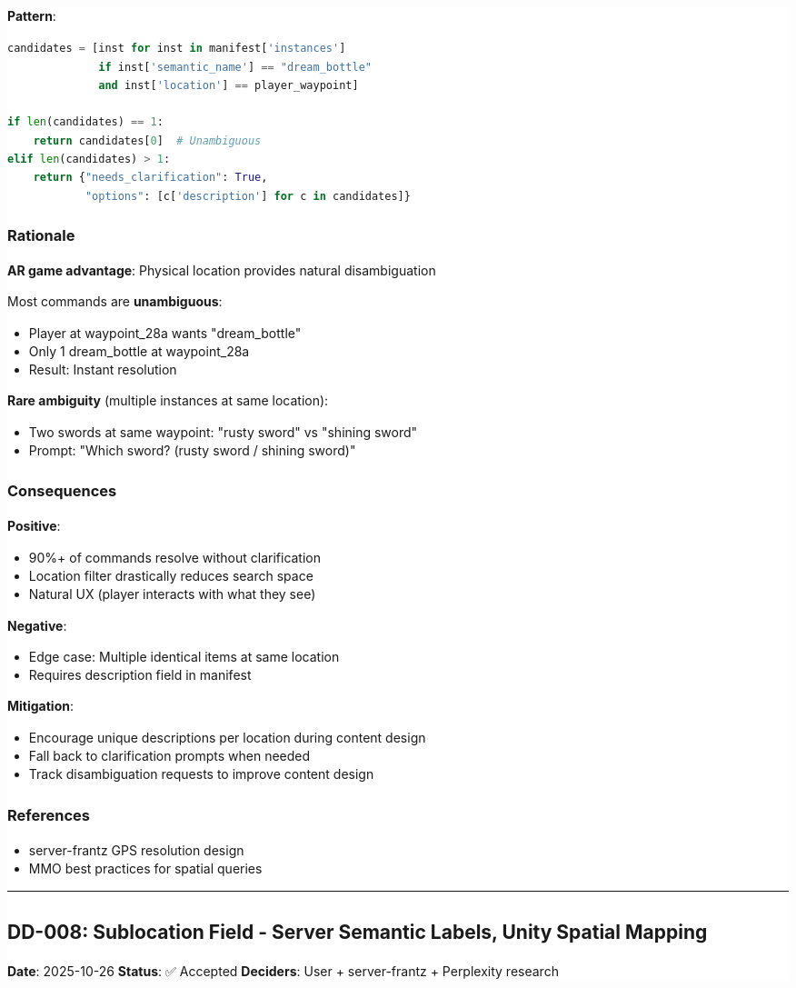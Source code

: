 **Pattern**:
```python
candidates = [inst for inst in manifest['instances']
              if inst['semantic_name'] == "dream_bottle"
              and inst['location'] == player_waypoint]

if len(candidates) == 1:
    return candidates[0]  # Unambiguous
elif len(candidates) > 1:
    return {"needs_clarification": True,
            "options": [c['description'] for c in candidates]}
```

### Rationale
**AR game advantage**: Physical location provides natural disambiguation

Most commands are **unambiguous**:
- Player at waypoint_28a wants "dream_bottle"
- Only 1 dream_bottle at waypoint_28a
- Result: Instant resolution

**Rare ambiguity** (multiple instances at same location):
- Two swords at same waypoint: "rusty sword" vs "shining sword"
- Prompt: "Which sword? (rusty sword / shining sword)"

### Consequences
**Positive**:
- 90%+ of commands resolve without clarification
- Location filter drastically reduces search space
- Natural UX (player interacts with what they see)

**Negative**:
- Edge case: Multiple identical items at same location
- Requires description field in manifest

**Mitigation**:
- Encourage unique descriptions per location during content design
- Fall back to clarification prompts when needed
- Track disambiguation requests to improve content design

### References
- server-frantz GPS resolution design
- MMO best practices for spatial queries

---

## DD-008: Sublocation Field - Server Semantic Labels, Unity Spatial Mapping

**Date**: 2025-10-26
**Status**: ✅ Accepted
**Deciders**: User + server-frantz + Perplexity research
